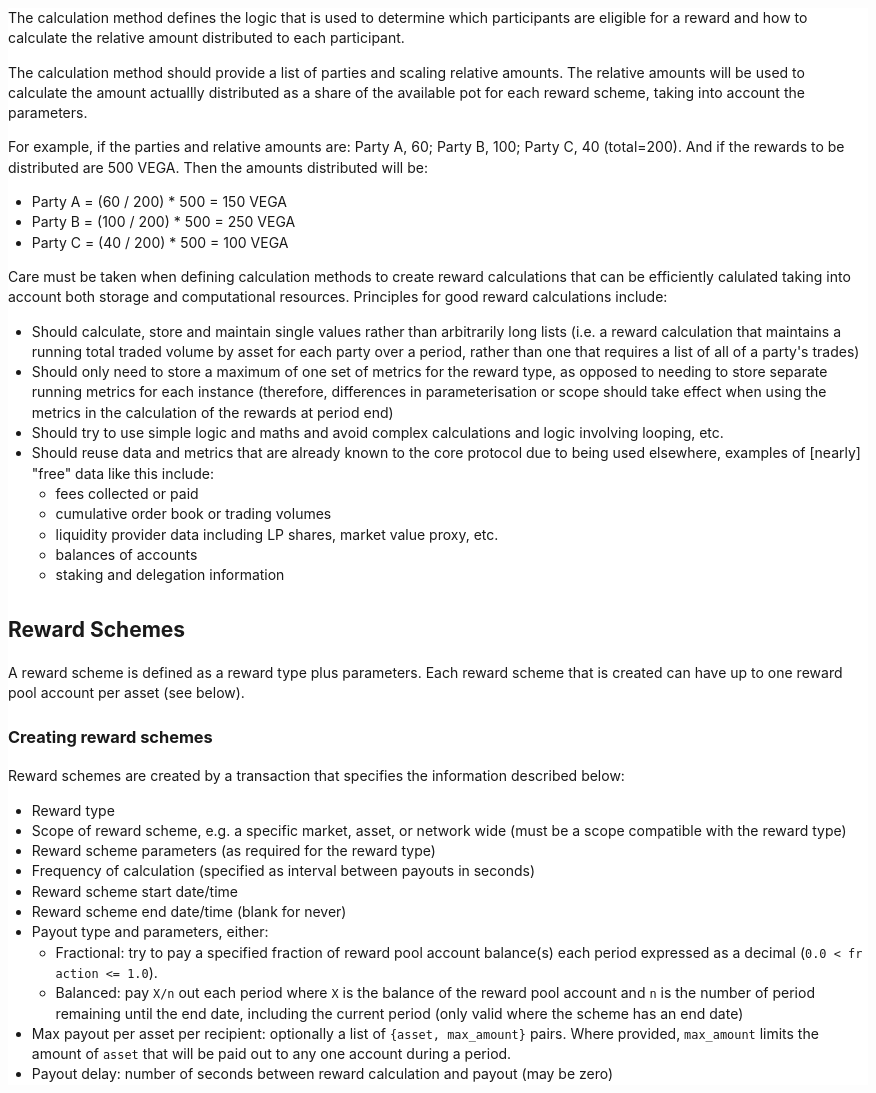 The calculation method defines the logic that is used to determine which participants are eligible for a reward and how to calculate the relative amount  distributed to each participant.

The calculation method should provide a list of parties and scaling relative amounts. The relative amounts will be used to calculate the amount actuallly distributed as a share of the available pot for each reward scheme, taking into account the parameters.

For example, if the parties and relative amounts are: Party A, 60; Party B, 100; Party C, 40 (total=200). And if the rewards to be distributed are 500 VEGA. Then the amounts distributed will be:
- Party A = (60 / 200) * 500 = 150 VEGA
- Party B = (100 / 200) * 500 = 250 VEGA
- Party C = (40 / 200) * 500 = 100 VEGA

Care must be taken when defining calculation methods to create reward calculations that can be efficiently calulated taking into account both storage and computational resources. Principles for good reward calculations include:
- Should calculate, store and maintain single values rather than arbitrarily long lists (i.e. a reward calculation that maintains a running total traded volume by asset for each party over a period, rather than one that requires a list of all of a party's trades)
- Should only need to store a maximum of one set of metrics for the reward type, as opposed to needing to store separate running metrics for each instance (therefore, differences in parameterisation or scope should take effect when using the metrics in the calculation of the rewards at period end)
- Should try to use simple logic and maths and avoid complex calculations and logic involving looping, etc.
- Should reuse data and metrics that are already known to the core protocol due to being used elsewhere, examples of [nearly] "free" data like this include:
  - fees collected or paid
  - cumulative order book or trading volumes
  - liquidity provider data including LP shares, market value proxy, etc.
  - balances of accounts
  - staking and delegation information


## Reward Schemes

A reward scheme is defined as a reward type plus parameters. Each reward scheme that is created can have up to one reward pool account per asset (see below). 


### Creating reward schemes

Reward schemes are created by a transaction that specifies the information described below:
- Reward type
- Scope of reward scheme, e.g. a specific market, asset, or network wide (must be a scope compatible with the reward type)
- Reward scheme parameters (as required for the reward type)
- Frequency of calculation (specified as interval between payouts in seconds)
- Reward scheme start date/time
- Reward scheme end date/time (blank for never)
- Payout type and parameters, either:
  - Fractional: try to pay a specified fraction of reward pool account balance(s) each period expressed as a decimal (`0.0 < fraction <= 1.0`).
  - Balanced: pay `X/n` out each period where `X` is the balance of the reward pool account and `n` is the number of period remaining until the end date, including the current period (only valid where the scheme has an end date)
- Max payout per asset per recipient: optionally a list of `{asset, max_amount}` pairs. Where provided, `max_amount` limits the amount of `asset` that will be paid out to any one account during a period.
- Payout delay: number of seconds between reward calculation and payout (may be zero)
